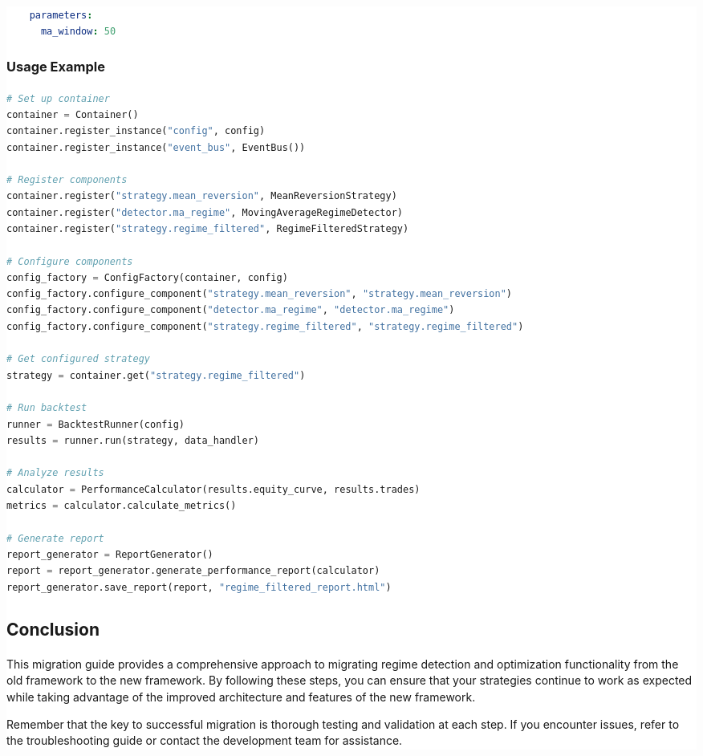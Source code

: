```yaml
    parameters:
      ma_window: 50
```

### Usage Example

```python
# Set up container
container = Container()
container.register_instance("config", config)
container.register_instance("event_bus", EventBus())

# Register components
container.register("strategy.mean_reversion", MeanReversionStrategy)
container.register("detector.ma_regime", MovingAverageRegimeDetector)
container.register("strategy.regime_filtered", RegimeFilteredStrategy)

# Configure components
config_factory = ConfigFactory(container, config)
config_factory.configure_component("strategy.mean_reversion", "strategy.mean_reversion")
config_factory.configure_component("detector.ma_regime", "detector.ma_regime")
config_factory.configure_component("strategy.regime_filtered", "strategy.regime_filtered")

# Get configured strategy
strategy = container.get("strategy.regime_filtered")

# Run backtest
runner = BacktestRunner(config)
results = runner.run(strategy, data_handler)

# Analyze results
calculator = PerformanceCalculator(results.equity_curve, results.trades)
metrics = calculator.calculate_metrics()

# Generate report
report_generator = ReportGenerator()
report = report_generator.generate_performance_report(calculator)
report_generator.save_report(report, "regime_filtered_report.html")
```

## Conclusion

This migration guide provides a comprehensive approach to migrating regime detection and optimization functionality from the old framework to the new framework. By following these steps, you can ensure that your strategies continue to work as expected while taking advantage of the improved architecture and features of the new framework.

Remember that the key to successful migration is thorough testing and validation at each step. If you encounter issues, refer to the troubleshooting guide or contact the development team for assistance.
